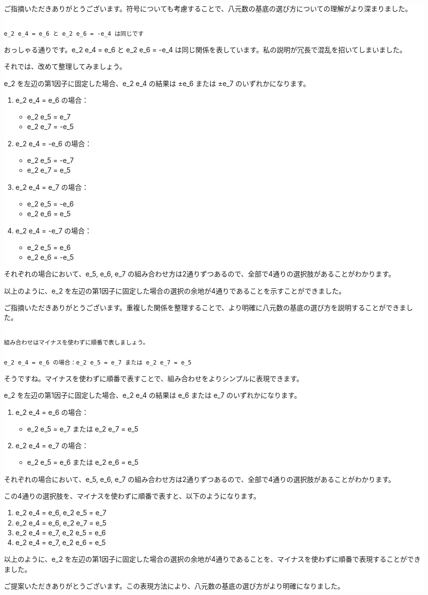ご指摘いただきありがとうございます。符号についても考慮することで、八元数の基底の選び方についての理解がより深まりました。

##

    e_2 e_4 = e_6 と e_2 e_6 = -e_4 は同じです

おっしゃる通りです。e_2 e_4 = e_6 と e_2 e_6 = -e_4 は同じ関係を表しています。私の説明が冗長で混乱を招いてしまいました。

それでは、改めて整理してみましょう。

e_2 を左辺の第1因子に固定した場合、e_2 e_4 の結果は ±e_6 または ±e_7 のいずれかになります。

1. e_2 e_4 = e_6 の場合：
   - e_2 e_5 = e_7
   - e_2 e_7 = -e_5

2. e_2 e_4 = -e_6 の場合：
   - e_2 e_5 = -e_7
   - e_2 e_7 = e_5

3. e_2 e_4 = e_7 の場合：
   - e_2 e_5 = -e_6
   - e_2 e_6 = e_5

4. e_2 e_4 = -e_7 の場合：
   - e_2 e_5 = e_6
   - e_2 e_6 = -e_5

それぞれの場合において、e_5, e_6, e_7 の組み合わせ方は2通りずつあるので、全部で4通りの選択肢があることがわかります。

以上のように、e_2 を左辺の第1因子に固定した場合の選択の余地が4通りであることを示すことができました。

ご指摘いただきありがとうございます。重複した関係を整理することで、より明確に八元数の基底の選び方を説明することができました。

##

    組み合わせはマイナスを使わずに順番で表しましょう。
    
    e_2 e_4 = e_6 の場合：e_2 e_5 = e_7 または e_2 e_7 = e_5

そうですね。マイナスを使わずに順番で表すことで、組み合わせをよりシンプルに表現できます。

e_2 を左辺の第1因子に固定した場合、e_2 e_4 の結果は e_6 または e_7 のいずれかになります。

1. e_2 e_4 = e_6 の場合：
   - e_2 e_5 = e_7 または e_2 e_7 = e_5

2. e_2 e_4 = e_7 の場合：
   - e_2 e_5 = e_6 または e_2 e_6 = e_5

それぞれの場合において、e_5, e_6, e_7 の組み合わせ方は2通りずつあるので、全部で4通りの選択肢があることがわかります。

この4通りの選択肢を、マイナスを使わずに順番で表すと、以下のようになります。

1. e_2 e_4 = e_6, e_2 e_5 = e_7
2. e_2 e_4 = e_6, e_2 e_7 = e_5
3. e_2 e_4 = e_7, e_2 e_5 = e_6
4. e_2 e_4 = e_7, e_2 e_6 = e_5

以上のように、e_2 を左辺の第1因子に固定した場合の選択の余地が4通りであることを、マイナスを使わずに順番で表現することができました。

ご提案いただきありがとうございます。この表現方法により、八元数の基底の選び方がより明確になりました。
